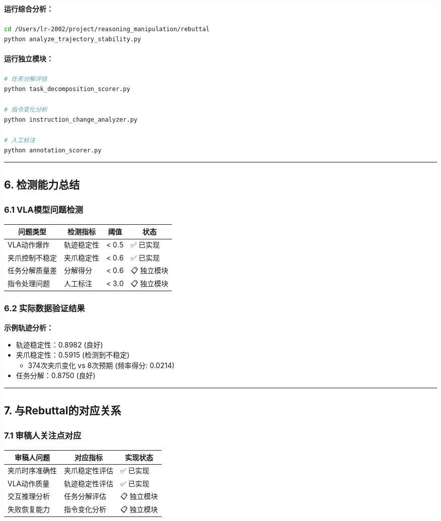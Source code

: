 #### 运行综合分析：
```bash
cd /Users/lr-2002/project/reasoning_manipulation/rebuttal
python analyze_trajectory_stability.py
```

#### 运行独立模块：
```bash
# 任务分解评估
python task_decomposition_scorer.py

# 指令变化分析
python instruction_change_analyzer.py

# 人工标注
python annotation_scorer.py
```

---

## 6. 检测能力总结

### 6.1 VLA模型问题检测
| 问题类型 | 检测指标 | 阈值 | 状态 |
|---------|---------|------|------|
| VLA动作爆炸 | 轨迹稳定性 | < 0.5 | ✅ 已实现 |
| 夹爪控制不稳定 | 夹爪稳定性 | < 0.6 | ✅ 已实现 |
| 任务分解质量差 | 分解得分 | < 0.6 | 📋 独立模块 |
| 指令处理问题 | 人工标注 | < 3.0 | 📋 独立模块 |

### 6.2 实际数据验证结果
**示例轨迹分析：**
- 轨迹稳定性：0.8982 (良好)
- 夹爪稳定性：0.5915 (检测到不稳定)
  - 374次夹爪变化 vs 8次预期 (频率得分: 0.0214)
- 任务分解：0.8750 (良好)

---

## 7. 与Rebuttal的对应关系

### 7.1 审稿人关注点对应
| 审稿人问题 | 对应指标 | 实现状态 |
|-----------|---------|---------|
| 夹爪时序准确性 | 夹爪稳定性评估 | ✅ 已实现 |
| VLA动作质量 | 轨迹稳定性评估 | ✅ 已实现 |
| 交互推理分析 | 任务分解评估 | 📋 独立模块 |
| 失败恢复能力 | 指令变化分析 | 📋 独立模块 |
